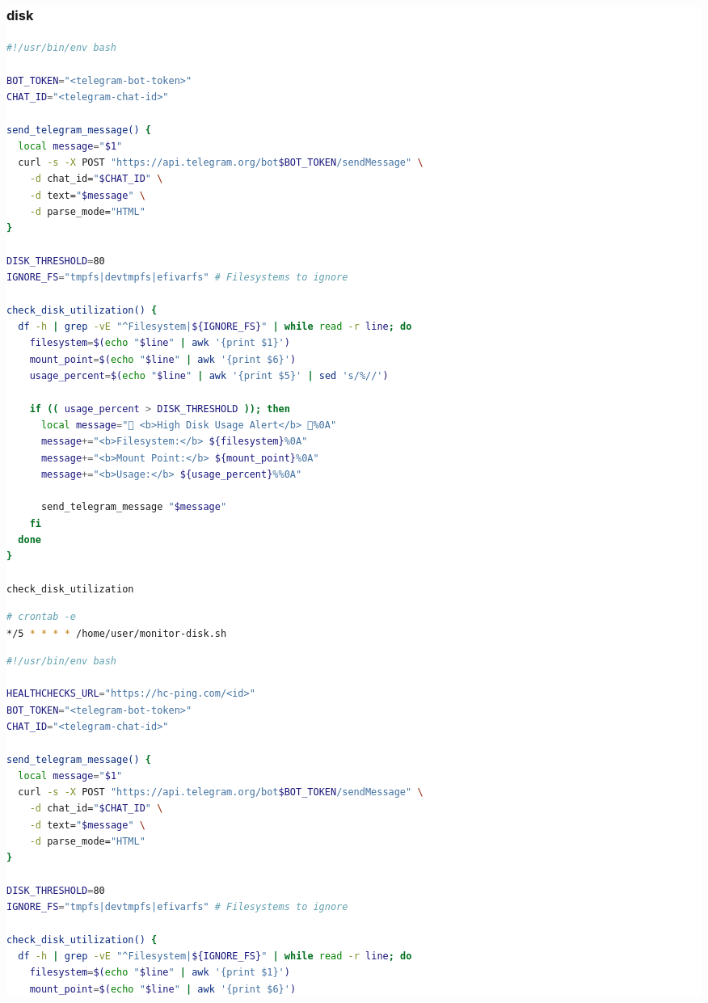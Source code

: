 ### disk

```sh
#!/usr/bin/env bash

BOT_TOKEN="<telegram-bot-token>"
CHAT_ID="<telegram-chat-id>"

send_telegram_message() {
  local message="$1"
  curl -s -X POST "https://api.telegram.org/bot$BOT_TOKEN/sendMessage" \
    -d chat_id="$CHAT_ID" \
    -d text="$message" \
    -d parse_mode="HTML"
}

DISK_THRESHOLD=80
IGNORE_FS="tmpfs|devtmpfs|efivarfs" # Filesystems to ignore

check_disk_utilization() {
  df -h | grep -vE "^Filesystem|${IGNORE_FS}" | while read -r line; do
    filesystem=$(echo "$line" | awk '{print $1}')
    mount_point=$(echo "$line" | awk '{print $6}')
    usage_percent=$(echo "$line" | awk '{print $5}' | sed 's/%//')

    if (( usage_percent > DISK_THRESHOLD )); then
      local message="🚨 <b>High Disk Usage Alert</b> 🚨%0A"
      message+="<b>Filesystem:</b> ${filesystem}%0A"
      message+="<b>Mount Point:</b> ${mount_point}%0A"
      message+="<b>Usage:</b> ${usage_percent}%%0A"

      send_telegram_message "$message"
    fi
  done
}

check_disk_utilization
```
```sh
# crontab -e
*/5 * * * * /home/user/monitor-disk.sh
```
```sh
#!/usr/bin/env bash

HEALTHCHECKS_URL="https://hc-ping.com/<id>"
BOT_TOKEN="<telegram-bot-token>"
CHAT_ID="<telegram-chat-id>"

send_telegram_message() {
  local message="$1"
  curl -s -X POST "https://api.telegram.org/bot$BOT_TOKEN/sendMessage" \
    -d chat_id="$CHAT_ID" \
    -d text="$message" \
    -d parse_mode="HTML"
}

DISK_THRESHOLD=80
IGNORE_FS="tmpfs|devtmpfs|efivarfs" # Filesystems to ignore

check_disk_utilization() {
  df -h | grep -vE "^Filesystem|${IGNORE_FS}" | while read -r line; do
    filesystem=$(echo "$line" | awk '{print $1}')
    mount_point=$(echo "$line" | awk '{print $6}')
```